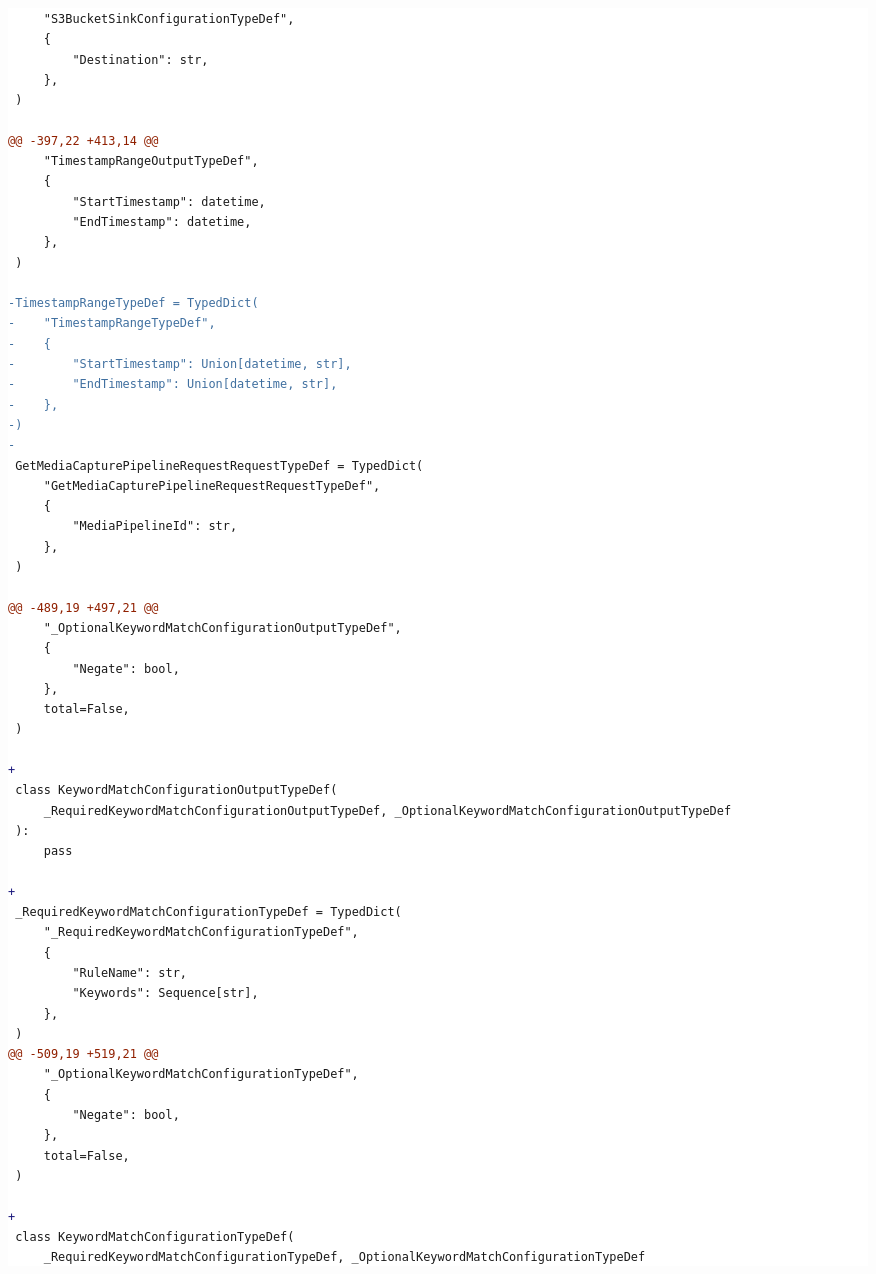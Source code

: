```diff
     "S3BucketSinkConfigurationTypeDef",
     {
         "Destination": str,
     },
 )
 
@@ -397,22 +413,14 @@
     "TimestampRangeOutputTypeDef",
     {
         "StartTimestamp": datetime,
         "EndTimestamp": datetime,
     },
 )
 
-TimestampRangeTypeDef = TypedDict(
-    "TimestampRangeTypeDef",
-    {
-        "StartTimestamp": Union[datetime, str],
-        "EndTimestamp": Union[datetime, str],
-    },
-)
-
 GetMediaCapturePipelineRequestRequestTypeDef = TypedDict(
     "GetMediaCapturePipelineRequestRequestTypeDef",
     {
         "MediaPipelineId": str,
     },
 )
 
@@ -489,19 +497,21 @@
     "_OptionalKeywordMatchConfigurationOutputTypeDef",
     {
         "Negate": bool,
     },
     total=False,
 )
 
+
 class KeywordMatchConfigurationOutputTypeDef(
     _RequiredKeywordMatchConfigurationOutputTypeDef, _OptionalKeywordMatchConfigurationOutputTypeDef
 ):
     pass
 
+
 _RequiredKeywordMatchConfigurationTypeDef = TypedDict(
     "_RequiredKeywordMatchConfigurationTypeDef",
     {
         "RuleName": str,
         "Keywords": Sequence[str],
     },
 )
@@ -509,19 +519,21 @@
     "_OptionalKeywordMatchConfigurationTypeDef",
     {
         "Negate": bool,
     },
     total=False,
 )
 
+
 class KeywordMatchConfigurationTypeDef(
     _RequiredKeywordMatchConfigurationTypeDef, _OptionalKeywordMatchConfigurationTypeDef
```